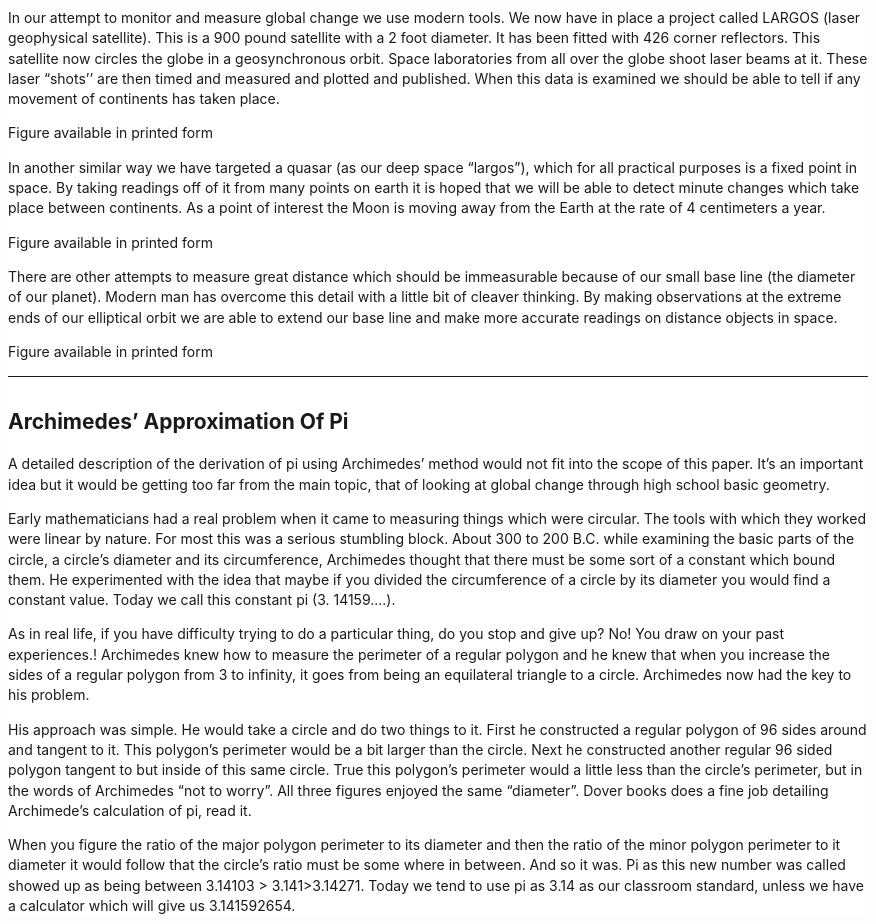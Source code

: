   In our attempt to monitor and measure global change we use modern tools. We now have in place a project called LARGOS (laser geophysical satellite). This is a 900 pound satellite with a 2 foot diameter. It has been fitted with 426 corner reflectors. This satellite now circles the globe in a geosynchronous orbit. Space laboratories from all over the globe shoot laser beams at it. These laser “shots’’ are then timed and measured and plotted and published. When this data is examined we should be able to tell if any movement of continents has taken place.
 </p>
 <p>
  Figure available in printed form
 </p>
 <p>
  In another similar way we have targeted a quasar (as our deep space “largos”), which for all practical purposes is a fixed point in space. By taking readings off of it from many points on earth it is hoped that we will be able to detect minute changes which take place between continents. As a point of interest the Moon is moving away from the Earth at the rate of 4 centimeters a year.
 </p>
 <p>
  Figure available in printed form
 </p>
 <p>
  There are other attempts to measure great distance which should be immeasurable because of our small base line (the diameter of our planet). Modern man has overcome this detail with a little bit of cleaver thinking. By making observations at the extreme ends of our elliptical orbit we are able to extend our base line and make more accurate readings on distance objects in space.
 </p>
 <p>
  Figure available in printed form
 </p>
<hr/>
 <h2>
  Archimedes’ Approximation Of Pi
 </h2>
 A detailed description of the derivation of pi using Archimedes’ method would not fit into the scope of this paper. It’s an important idea but it would be getting too far from the main topic, that of looking at global change through high school basic geometry.
 <p>
  Early mathematicians had a real problem when it came to measuring things which were circular. The tools with which they worked were linear by nature. For most this was a serious stumbling block. About 300 to 200 B.C. while examining the basic parts of the circle, a circle’s diameter and its circumference, Archimedes thought that there must be some sort of a constant which bound them. He experimented with the idea that maybe if you divided the circumference of a circle by its diameter you would find a constant value. Today we call this constant pi (3. 14159....).
 </p>
 <p>
  As in real life, if you have difficulty trying to do a particular thing, do you stop and give up? No! You draw on your past experiences.! Archimedes knew how to measure the perimeter of a regular polygon and he knew that when you increase the sides of a regular polygon from 3 to infinity, it goes from being an equilateral triangle to a circle. Archimedes now had the key to his problem.
 </p>
 <p>
  His approach was simple. He would take a circle and do two things to it. First he constructed a regular polygon of 96 sides around and tangent to it. This polygon’s perimeter would be a bit larger than the circle. Next he constructed another regular 96 sided polygon tangent to but inside of this same circle. True this polygon’s perimeter would a little less than the circle’s perimeter, but in the words of Archimedes “not to worry”. All three figures enjoyed the same “diameter”. Dover books does a fine job detailing Archimede’s calculation of pi, read it.
 </p>
 <p>
  When you figure the ratio of the major polygon perimeter to its diameter and then the ratio of the minor polygon perimeter to it diameter it would follow that the circle’s ratio must be some where in between. And so it was. Pi as this new number was called showed up as being between 3.14103 &gt; 3.141&gt;3.14271. Today we tend to use pi as 3.14 as our classroom standard, unless we have a calculator which will give us 3.141592654.
 </p>
